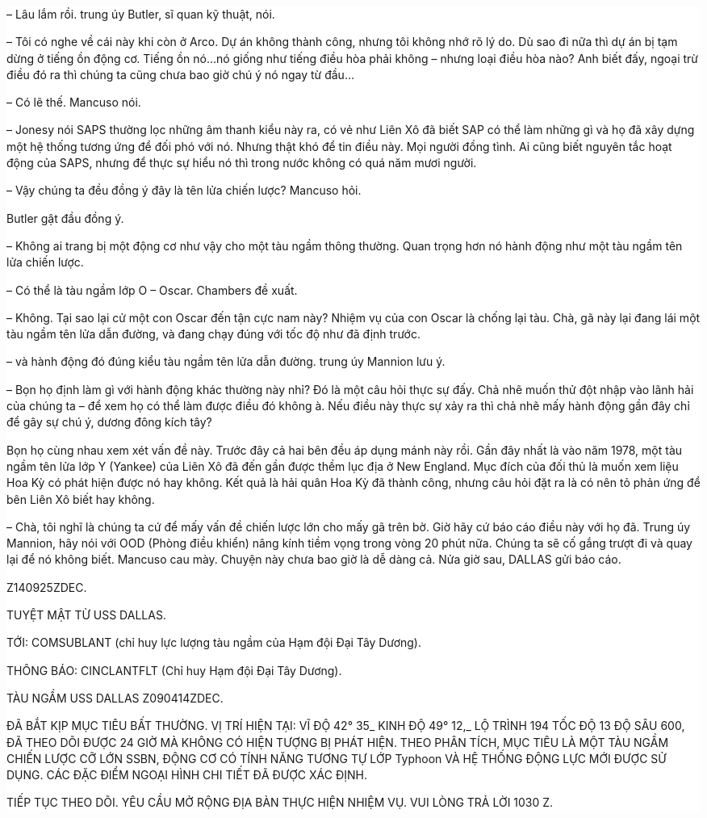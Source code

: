 – Lâu lắm rồi. trung úy Butler, sĩ quan kỹ thuật, nói.

– Tôi có nghe về cái này khi còn ở Arco. Dự án không thành công, nhưng tôi không nhớ rõ lý do. Dù sao đi nữa thì dự án bị tạm dừng ở tiếng ồn động cơ. Tiếng ồn nó…nó giống như tiếng điều hòa phải không – nhưng loại điều hòa nào? Anh biết đấy, ngoại trừ điều đó ra thì chúng ta cũng chưa bao giờ chú ý nó ngay từ đầu…

– Có lẽ thế. Mancuso nói.

– Jonesy nói SAPS thường lọc những âm thanh kiểu này ra, có vẻ như Liên Xô đã biết SAP có thể làm những gì và họ đã xây dựng một hệ thống tương ứng để đối phó với nó. Nhưng thật khó để tin điều này. Mọi người đồng tình. Ai cũng biết nguyên tắc hoạt động của SAPS, nhưng để thực sự hiểu nó thì trong nước không có quá năm mươi người.

– Vậy chúng ta đều đồng ý đây là tên lửa chiến lược? Mancuso hỏi.

Butler gật đầu đồng ý.

– Không ai trang bị một động cơ như vậy cho một tàu ngầm thông thường. Quan trọng hơn nó hành động như một tàu ngầm tên lửa chiến lược.

– Có thể là tàu ngầm lớp O – Oscar. Chambers đề xuất.

– Không. Tại sao lại cử một con Oscar đến tận cực nam này? Nhiệm vụ của con Oscar là chống lại tàu. Chà, gã này lại đang lái một tàu ngầm tên lửa dẫn đường, và đang chạy đúng với tốc độ như đã định trước.

– và hành động đó đúng kiểu tàu ngầm tên lửa dẫn đường. trung úy Mannion lưu ý.

– Bọn họ định làm gì với hành động khác thường này nhỉ? Đó là một câu hỏi thực sự đấy. Chả nhẽ muốn thử đột nhập vào lãnh hải của chúng ta – để xem họ có thể làm được điều đó không à. Nếu điều này thực sự xảy ra thì chả nhẽ mấy hành động gần đây chỉ để gây sự chú ý, dương đông kích tây?

Bọn họ cùng nhau xem xét vấn đề này. Trước đây cả hai bên đều áp dụng mánh này rồi. Gần đây nhất là vào năm 1978, một tàu ngầm tên lửa lớp Y (Yankee) của Liên Xô đã đến gần được thềm lục địa ở New England. Mục đích của đối thủ là muốn xem liệu Hoa Kỳ có phát hiện được nó hay không. Kết quả là hải quân Hoa Kỳ đã thành công, nhưng câu hỏi đặt ra là có nên tỏ phản ứng để bên Liên Xô biết hay không.

– Chà, tôi nghĩ là chúng ta cứ để mấy vấn đề chiến lược lớn cho mấy gã trên bờ. Giờ hãy cứ báo cáo điều này với họ đã. Trung úy Mannion, hãy nói với OOD (Phòng điều khiển) nâng kính tiềm vọng trong vòng 20 phút nữa. Chúng ta sẽ cố gắng trượt đi và quay lại để nó không biết. Mancuso cau mày. Chuyện này chưa bao giờ là dễ dàng cả. Nửa giờ sau, DALLAS gửi báo cáo.

Z140925ZDEC.

TUYỆT MẬT TỪ USS DALLAS.

TỚI: COMSUBLANT (chỉ huy lực lượng tàu ngầm của Hạm đội Đại Tây Dương).

THÔNG BÁO: CINCLANTFLT (Chỉ huy Hạm đội Đại Tây Dương).

TÀU NGẦM USS DALLAS Z090414ZDEC.

ĐÃ BẮT KỊP MỤC TIÊU BẤT THƯỜNG. VỊ TRÍ HIỆN TẠI: VĨ ĐỘ 42° 35_ KINH ĐỘ 49° 12,_ LỘ TRÌNH 194 TỐC ĐỘ 13 ĐỘ SÂU 600, ĐÃ THEO DÕI ĐƯỢC 24 GIỜ MÀ KHÔNG CÓ HIỆN TƯỢNG BỊ PHÁT HIỆN. THEO PHÂN TÍCH, MỤC TIÊU LÀ MỘT TÀU NGẦM CHIẾN LƯỢC CỠ LỚN SSBN, ĐỘNG CƠ CÓ TÍNH NĂNG TƯƠNG TỰ LỚP Typhoon VÀ HỆ THỐNG ĐỘNG LỰC MỚI ĐƯỢC SỬ DỤNG. CÁC ĐẶC ĐIỂM NGOẠI HÌNH CHI TIẾT ĐÃ ĐƯỢC XÁC ĐỊNH.

TIẾP TỤC THEO DÕI. YÊU CẦU MỞ RỘNG ĐỊA BÀN THỰC HIỆN NHIỆM VỤ. VUI LÒNG TRẢ LỜI 1030 Z.
